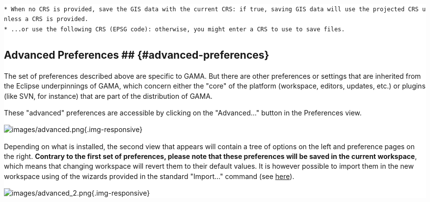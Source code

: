     * When no CRS is provided, save the GIS data with the current CRS: if true, saving GIS data will use the projected CRS unless a CRS is provided.
    * ...or use the following CRS (EPSG code): otherwise, you might enter a CRS to use to save files.




## Advanced Preferences ## {#advanced-preferences}

The set of preferences described above are specific to GAMA. But there are other preferences or settings that are inherited from the Eclipse underpinnings of GAMA, which concern either the "core" of the platform (workspace, editors, updates, etc.) or plugins (like SVN, for instance) that are part of the distribution of GAMA.

These "advanced" preferences are accessible by clicking on the "Advanced…" button in the Preferences view.

![images/advanced.png](gm_wiki/resources/images/preferences/advanced.png){.img-responsive}


Depending on what is installed, the second view that appears will contain a tree of options on the left and preference pages on the right. **Contrary to the first set of preferences, please note that these preferences will be saved in the current workspace**, which means that changing workspace will revert them to their default values. It is however possible to import them in the new workspace using of the wizards provided in the standard "Import…" command (see [here](references#ImportingModels)).

![images/advanced_2.png](gm_wiki/resources/images/preferences/advanced_2.png){.img-responsive}